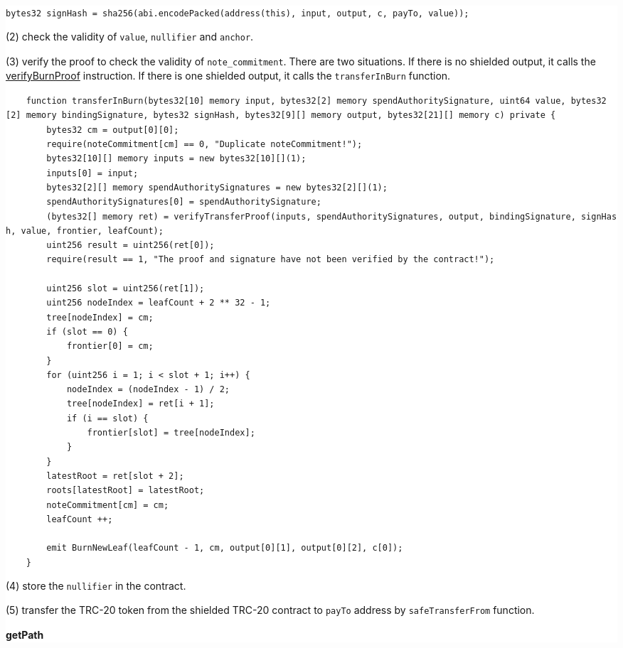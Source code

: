 ```
bytes32 signHash = sha256(abi.encodePacked(address(this), input, output, c, payTo, value));
```

(2) check the validity of  `value`, `nullifier` and  `anchor`.

(3) verify the proof to check the validity of `note_commitment`. There are two situations. If there is no shielded output, it calls the [verifyBurnProof](https://github.com/tronprotocol/tips/blob/master/tip-137.md) instruction. If there is one shielded output, it calls the `transferInBurn` function.

```
    function transferInBurn(bytes32[10] memory input, bytes32[2] memory spendAuthoritySignature, uint64 value, bytes32[2] memory bindingSignature, bytes32 signHash, bytes32[9][] memory output, bytes32[21][] memory c) private {
        bytes32 cm = output[0][0];
        require(noteCommitment[cm] == 0, "Duplicate noteCommitment!");
        bytes32[10][] memory inputs = new bytes32[10][](1);
        inputs[0] = input;
        bytes32[2][] memory spendAuthoritySignatures = new bytes32[2][](1);
        spendAuthoritySignatures[0] = spendAuthoritySignature;
        (bytes32[] memory ret) = verifyTransferProof(inputs, spendAuthoritySignatures, output, bindingSignature, signHash, value, frontier, leafCount);
        uint256 result = uint256(ret[0]);
        require(result == 1, "The proof and signature have not been verified by the contract!");

        uint256 slot = uint256(ret[1]);
        uint256 nodeIndex = leafCount + 2 ** 32 - 1;
        tree[nodeIndex] = cm;
        if (slot == 0) {
            frontier[0] = cm;
        }
        for (uint256 i = 1; i < slot + 1; i++) {
            nodeIndex = (nodeIndex - 1) / 2;
            tree[nodeIndex] = ret[i + 1];
            if (i == slot) {
                frontier[slot] = tree[nodeIndex];
            }
        }
        latestRoot = ret[slot + 2];
        roots[latestRoot] = latestRoot;
        noteCommitment[cm] = cm;
        leafCount ++;
        
        emit BurnNewLeaf(leafCount - 1, cm, output[0][1], output[0][2], c[0]);
    }
```

(4) store  the `nullifier` in the contract.

(5) transfer the TRC-20 token from the shielded TRC-20 contract to `payTo` address by `safeTransferFrom` function.

**getPath**
